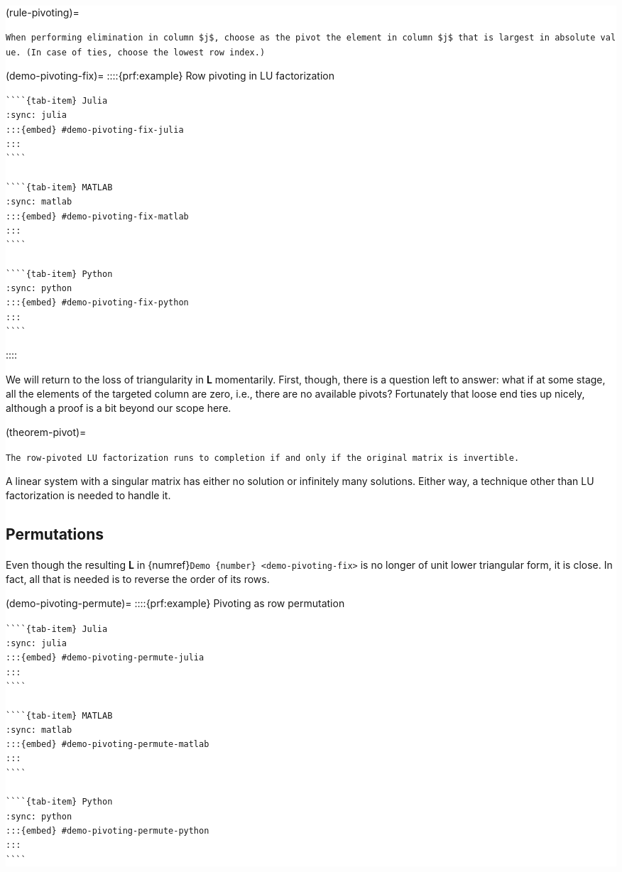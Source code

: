 (rule-pivoting)=
```{prf:algorithm} Row pivoting
When performing elimination in column $j$, choose as the pivot the element in column $j$ that is largest in absolute value. (In case of ties, choose the lowest row index.)
```

(demo-pivoting-fix)=
::::{prf:example} Row pivoting in LU factorization
`````{tab-set} 
````{tab-item} Julia
:sync: julia
:::{embed} #demo-pivoting-fix-julia
:::
```` 

````{tab-item} MATLAB
:sync: matlab
:::{embed} #demo-pivoting-fix-matlab
:::
```` 

````{tab-item} Python
:sync: python
:::{embed} #demo-pivoting-fix-python
:::
```` 
`````
::::

We will return to the loss of triangularity in $\mathbf{L}$ momentarily. First, though, there is a question left to answer: what if at some stage, all the elements of the targeted column are zero, i.e., there are no available pivots? Fortunately that loose end ties up nicely, although a proof is a bit beyond our scope here.

(theorem-pivot)=
```{prf:theorem} Row pivoting
The row-pivoted LU factorization runs to completion if and only if the original matrix is invertible.
```

A linear system with a singular matrix has either no solution or infinitely many solutions. Either way, a technique other than LU factorization is needed to handle it.

## Permutations

Even though the resulting $\mathbf{L}$ in {numref}`Demo {number} <demo-pivoting-fix>` is no longer of unit lower triangular form, it is close. In fact, all that is needed is to reverse the order of its rows. 

(demo-pivoting-permute)=
::::{prf:example} Pivoting as row permutation
`````{tab-set} 
````{tab-item} Julia
:sync: julia
:::{embed} #demo-pivoting-permute-julia
:::
```` 

````{tab-item} MATLAB
:sync: matlab
:::{embed} #demo-pivoting-permute-matlab
:::
```` 

````{tab-item} Python
:sync: python
:::{embed} #demo-pivoting-permute-python
:::
```` 
`````